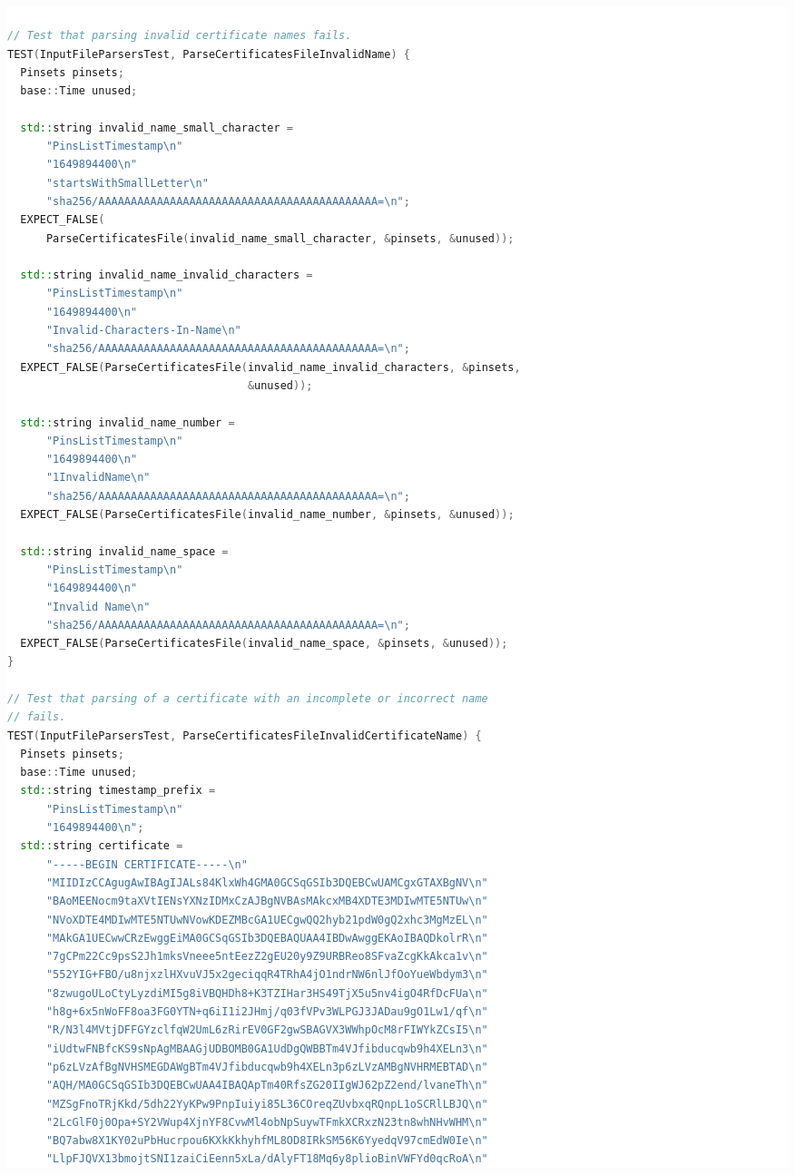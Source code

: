 ```cpp

// Test that parsing invalid certificate names fails.
TEST(InputFileParsersTest, ParseCertificatesFileInvalidName) {
  Pinsets pinsets;
  base::Time unused;

  std::string invalid_name_small_character =
      "PinsListTimestamp\n"
      "1649894400\n"
      "startsWithSmallLetter\n"
      "sha256/AAAAAAAAAAAAAAAAAAAAAAAAAAAAAAAAAAAAAAAAAAA=\n";
  EXPECT_FALSE(
      ParseCertificatesFile(invalid_name_small_character, &pinsets, &unused));

  std::string invalid_name_invalid_characters =
      "PinsListTimestamp\n"
      "1649894400\n"
      "Invalid-Characters-In-Name\n"
      "sha256/AAAAAAAAAAAAAAAAAAAAAAAAAAAAAAAAAAAAAAAAAAA=\n";
  EXPECT_FALSE(ParseCertificatesFile(invalid_name_invalid_characters, &pinsets,
                                     &unused));

  std::string invalid_name_number =
      "PinsListTimestamp\n"
      "1649894400\n"
      "1InvalidName\n"
      "sha256/AAAAAAAAAAAAAAAAAAAAAAAAAAAAAAAAAAAAAAAAAAA=\n";
  EXPECT_FALSE(ParseCertificatesFile(invalid_name_number, &pinsets, &unused));

  std::string invalid_name_space =
      "PinsListTimestamp\n"
      "1649894400\n"
      "Invalid Name\n"
      "sha256/AAAAAAAAAAAAAAAAAAAAAAAAAAAAAAAAAAAAAAAAAAA=\n";
  EXPECT_FALSE(ParseCertificatesFile(invalid_name_space, &pinsets, &unused));
}

// Test that parsing of a certificate with an incomplete or incorrect name
// fails.
TEST(InputFileParsersTest, ParseCertificatesFileInvalidCertificateName) {
  Pinsets pinsets;
  base::Time unused;
  std::string timestamp_prefix =
      "PinsListTimestamp\n"
      "1649894400\n";
  std::string certificate =
      "-----BEGIN CERTIFICATE-----\n"
      "MIIDIzCCAgugAwIBAgIJALs84KlxWh4GMA0GCSqGSIb3DQEBCwUAMCgxGTAXBgNV\n"
      "BAoMEENocm9taXVtIENsYXNzIDMxCzAJBgNVBAsMAkcxMB4XDTE3MDIwMTE5NTUw\n"
      "NVoXDTE4MDIwMTE5NTUwNVowKDEZMBcGA1UECgwQQ2hyb21pdW0gQ2xhc3MgMzEL\n"
      "MAkGA1UECwwCRzEwggEiMA0GCSqGSIb3DQEBAQUAA4IBDwAwggEKAoIBAQDkolrR\n"
      "7gCPm22Cc9psS2Jh1mksVneee5ntEezZ2gEU20y9Z9URBReo8SFvaZcgKkAkca1v\n"
      "552YIG+FBO/u8njxzlHXvuVJ5x2geciqqR4TRhA4jO1ndrNW6nlJfOoYueWbdym3\n"
      "8zwugoULoCtyLyzdiMI5g8iVBQHDh8+K3TZIHar3HS49TjX5u5nv4igO4RfDcFUa\n"
      "h8g+6x5nWoFF8oa3FG0YTN+q6iI1i2JHmj/q03fVPv3WLPGJ3JADau9gO1Lw1/qf\n"
      "R/N3l4MVtjDFFGYzclfqW2UmL6zRirEV0GF2gwSBAGVX3WWhpOcM8rFIWYkZCsI5\n"
      "iUdtwFNBfcKS9sNpAgMBAAGjUDBOMB0GA1UdDgQWBBTm4VJfibducqwb9h4XELn3\n"
      "p6zLVzAfBgNVHSMEGDAWgBTm4VJfibducqwb9h4XELn3p6zLVzAMBgNVHRMEBTAD\n"
      "AQH/MA0GCSqGSIb3DQEBCwUAA4IBAQApTm40RfsZG20IIgWJ62pZ2end/lvaneTh\n"
      "MZSgFnoTRjKkd/5dh22YyKPw9PnpIuiyi85L36COreqZUvbxqRQnpL1oSCRlLBJQ\n"
      "2LcGlF0j0Opa+SY2VWup4XjnYF8CvwMl4obNpSuywTFmkXCRxzN23tn8whNHvWHM\n"
      "BQ7abw8X1KY02uPbHucrpou6KXkKkhyhfML8OD8IRkSM56K6YyedqV97cmEdW0Ie\n"
      "LlpFJQVX13bmojtSNI1zaiCiEenn5xLa/dAlyFT18Mq6y8plioBinVWFYd0qcRoA\n"
```
